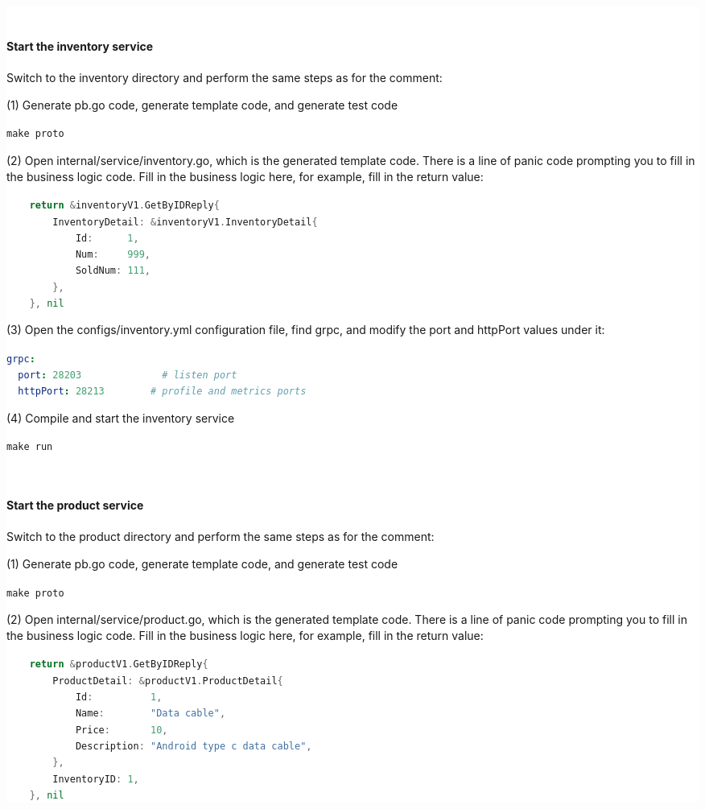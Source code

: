 <br>

#### Start the inventory service

Switch to the inventory directory and perform the same steps as for the comment:

(1) Generate pb.go code, generate template code, and generate test code

```shell
make proto  
```

(2) Open internal/service/inventory.go, which is the generated template code. There is a line of panic code prompting you to fill in the business logic code. Fill in the business logic here, for example, fill in the return value:

```go
	return &inventoryV1.GetByIDReply{
		InventoryDetail: &inventoryV1.InventoryDetail{
			Id:      1,
			Num:     999,
			SoldNum: 111,
		},
	}, nil
```

(3) Open the configs/inventory.yml configuration file, find grpc, and modify the port and httpPort values under it:

```yaml
grpc:    
  port: 28203              # listen port  
  httpPort: 28213        # profile and metrics ports   
```

(4) Compile and start the inventory service

```shell
make run
```

<br>

#### Start the product service

Switch to the product directory and perform the same steps as for the comment:

(1) Generate pb.go code, generate template code, and generate test code

```shell
make proto
```

(2) Open internal/service/product.go, which is the generated template code. There is a line of panic code prompting you to fill in the business logic code. Fill in the business logic here, for example, fill in the return value:

```go
	return &productV1.GetByIDReply{
		ProductDetail: &productV1.ProductDetail{
			Id:          1,
			Name:        "Data cable",
			Price:       10,
			Description: "Android type c data cable",
		},
		InventoryID: 1,
	}, nil
```
